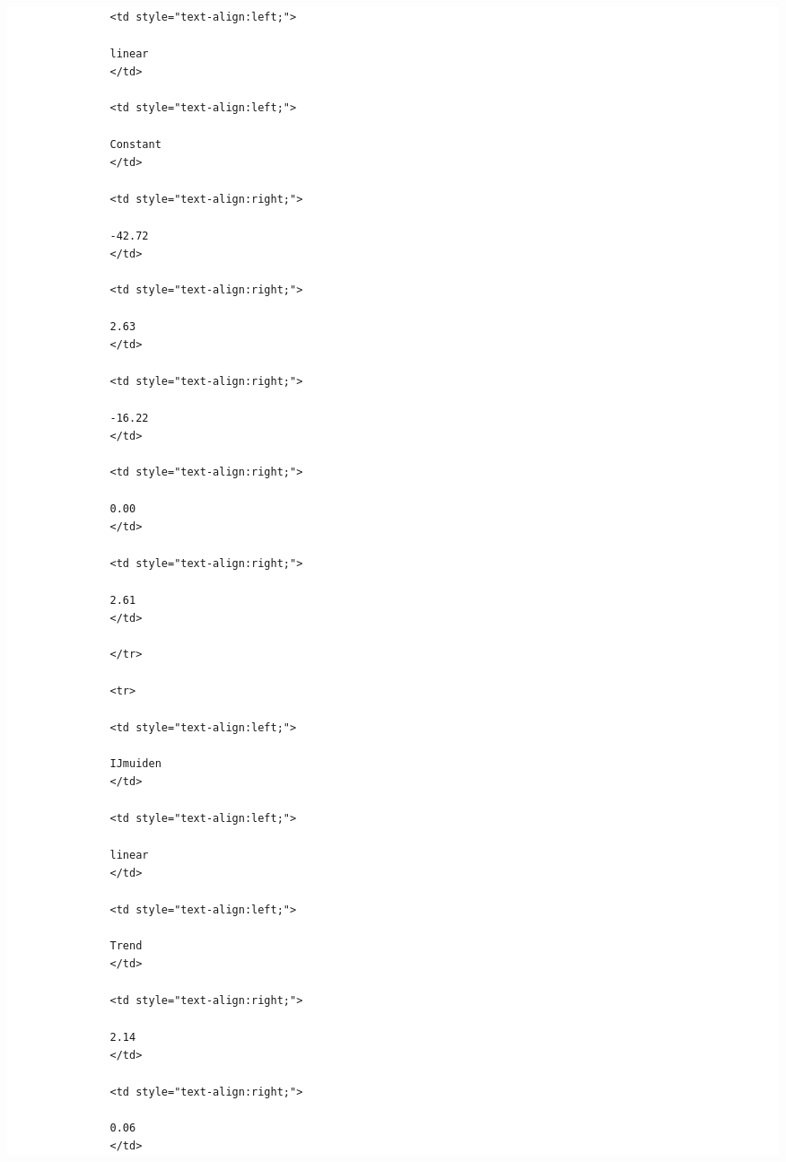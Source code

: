                     <td style="text-align:left;">

                    linear
                    </td>

                    <td style="text-align:left;">

                    Constant
                    </td>

                    <td style="text-align:right;">

                    -42.72
                    </td>

                    <td style="text-align:right;">

                    2.63
                    </td>

                    <td style="text-align:right;">

                    -16.22
                    </td>

                    <td style="text-align:right;">

                    0.00
                    </td>

                    <td style="text-align:right;">

                    2.61
                    </td>

                    </tr>

                    <tr>

                    <td style="text-align:left;">

                    IJmuiden
                    </td>

                    <td style="text-align:left;">

                    linear
                    </td>

                    <td style="text-align:left;">

                    Trend
                    </td>

                    <td style="text-align:right;">

                    2.14
                    </td>

                    <td style="text-align:right;">

                    0.06
                    </td>
